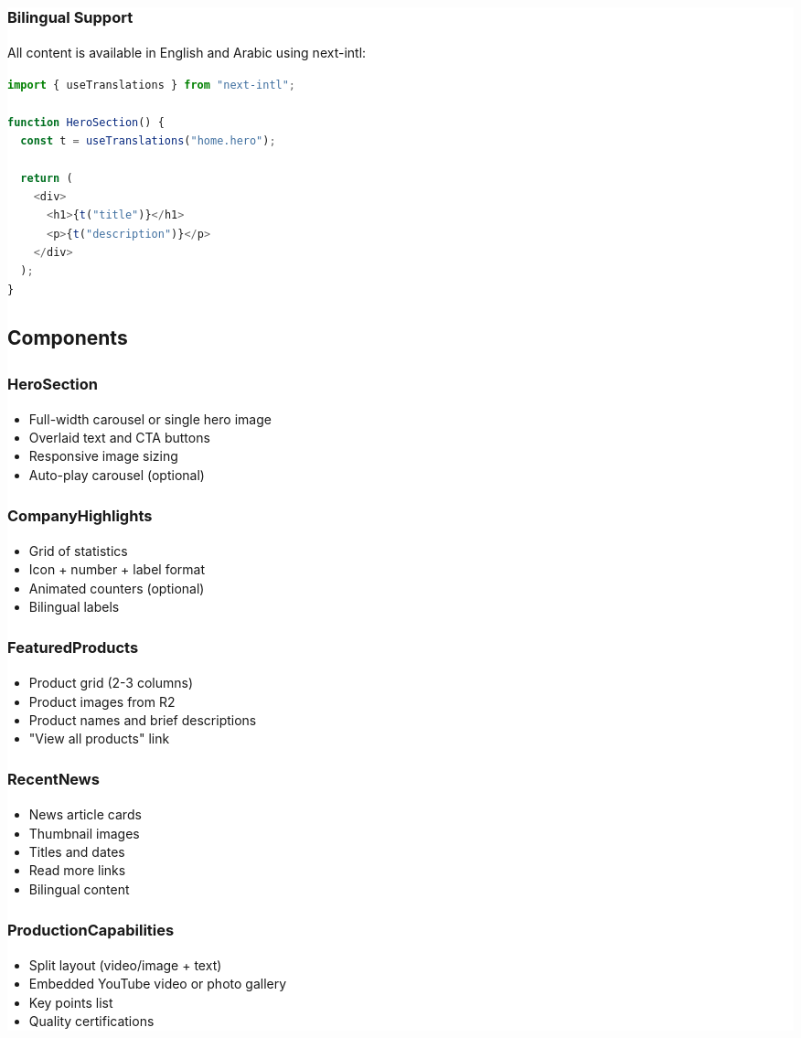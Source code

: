 ### Bilingual Support

All content is available in English and Arabic using next-intl:

```typescript
import { useTranslations } from "next-intl";

function HeroSection() {
  const t = useTranslations("home.hero");
  
  return (
    <div>
      <h1>{t("title")}</h1>
      <p>{t("description")}</p>
    </div>
  );
}
```

## Components

### HeroSection
- Full-width carousel or single hero image
- Overlaid text and CTA buttons
- Responsive image sizing
- Auto-play carousel (optional)

### CompanyHighlights
- Grid of statistics
- Icon + number + label format
- Animated counters (optional)
- Bilingual labels

### FeaturedProducts
- Product grid (2-3 columns)
- Product images from R2
- Product names and brief descriptions
- "View all products" link

### RecentNews
- News article cards
- Thumbnail images
- Titles and dates
- Read more links
- Bilingual content

### ProductionCapabilities
- Split layout (video/image + text)
- Embedded YouTube video or photo gallery
- Key points list
- Quality certifications
